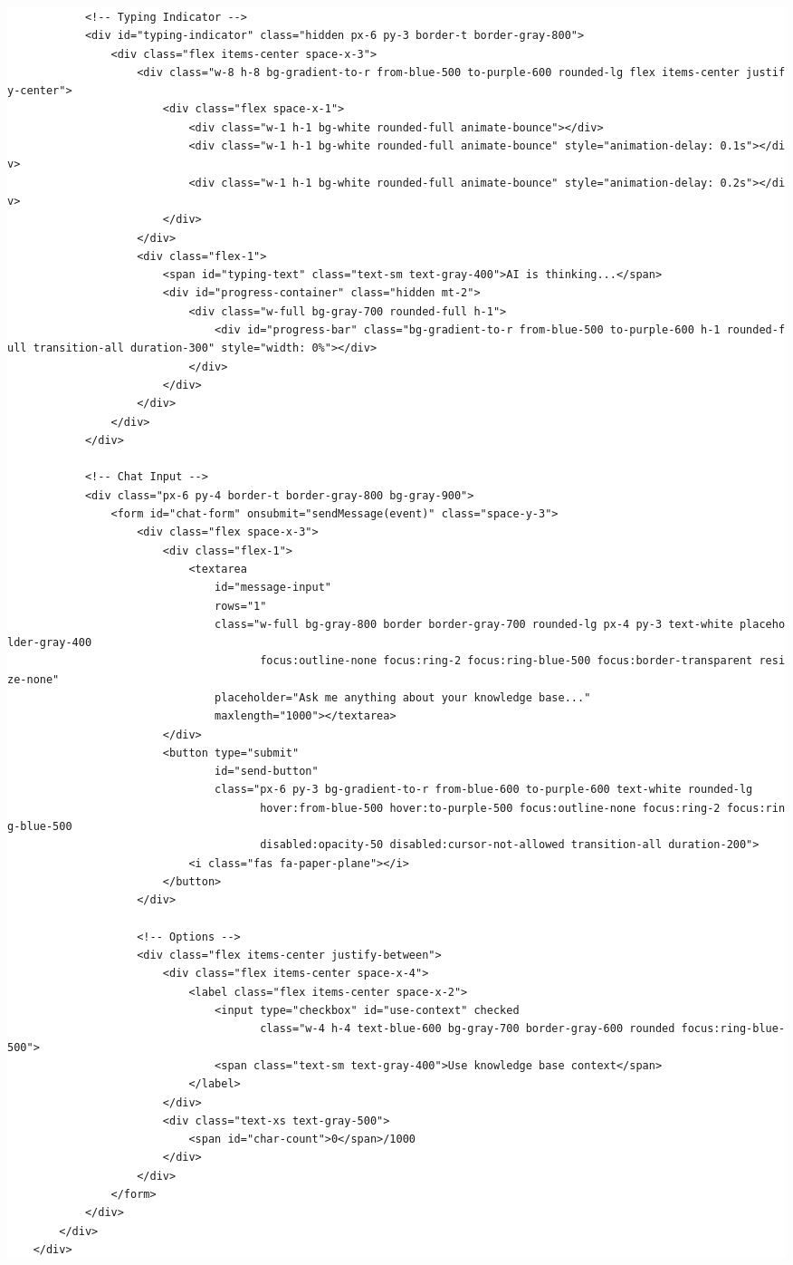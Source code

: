                 <!-- Typing Indicator -->
                <div id="typing-indicator" class="hidden px-6 py-3 border-t border-gray-800">
                    <div class="flex items-center space-x-3">
                        <div class="w-8 h-8 bg-gradient-to-r from-blue-500 to-purple-600 rounded-lg flex items-center justify-center">
                            <div class="flex space-x-1">
                                <div class="w-1 h-1 bg-white rounded-full animate-bounce"></div>
                                <div class="w-1 h-1 bg-white rounded-full animate-bounce" style="animation-delay: 0.1s"></div>
                                <div class="w-1 h-1 bg-white rounded-full animate-bounce" style="animation-delay: 0.2s"></div>
                            </div>
                        </div>
                        <div class="flex-1">
                            <span id="typing-text" class="text-sm text-gray-400">AI is thinking...</span>
                            <div id="progress-container" class="hidden mt-2">
                                <div class="w-full bg-gray-700 rounded-full h-1">
                                    <div id="progress-bar" class="bg-gradient-to-r from-blue-500 to-purple-600 h-1 rounded-full transition-all duration-300" style="width: 0%"></div>
                                </div>
                            </div>
                        </div>
                    </div>
                </div>
                
                <!-- Chat Input -->
                <div class="px-6 py-4 border-t border-gray-800 bg-gray-900">
                    <form id="chat-form" onsubmit="sendMessage(event)" class="space-y-3">
                        <div class="flex space-x-3">
                            <div class="flex-1">
                                <textarea 
                                    id="message-input"
                                    rows="1"
                                    class="w-full bg-gray-800 border border-gray-700 rounded-lg px-4 py-3 text-white placeholder-gray-400 
                                           focus:outline-none focus:ring-2 focus:ring-blue-500 focus:border-transparent resize-none"
                                    placeholder="Ask me anything about your knowledge base..."
                                    maxlength="1000"></textarea>
                            </div>
                            <button type="submit" 
                                    id="send-button"
                                    class="px-6 py-3 bg-gradient-to-r from-blue-600 to-purple-600 text-white rounded-lg 
                                           hover:from-blue-500 hover:to-purple-500 focus:outline-none focus:ring-2 focus:ring-blue-500 
                                           disabled:opacity-50 disabled:cursor-not-allowed transition-all duration-200">
                                <i class="fas fa-paper-plane"></i>
                            </button>
                        </div>
                        
                        <!-- Options -->
                        <div class="flex items-center justify-between">
                            <div class="flex items-center space-x-4">
                                <label class="flex items-center space-x-2">
                                    <input type="checkbox" id="use-context" checked 
                                           class="w-4 h-4 text-blue-600 bg-gray-700 border-gray-600 rounded focus:ring-blue-500">
                                    <span class="text-sm text-gray-400">Use knowledge base context</span>
                                </label>
                            </div>
                            <div class="text-xs text-gray-500">
                                <span id="char-count">0</span>/1000
                            </div>
                        </div>
                    </form>
                </div>
            </div>
        </div>
        